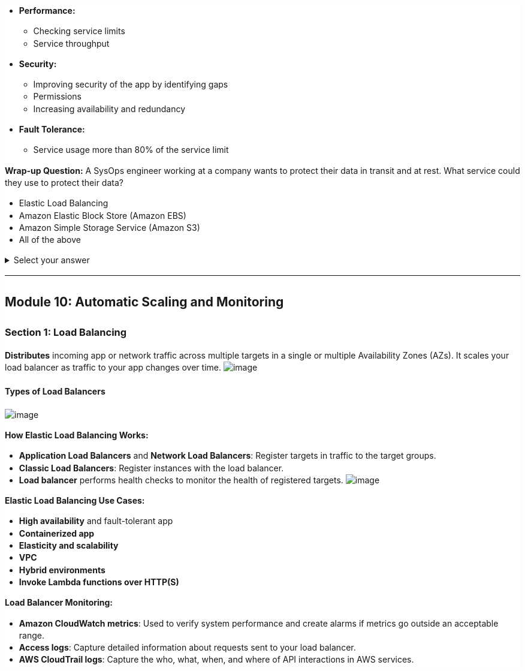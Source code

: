 - **Performance:**
  - Checking service limits
  - Service throughput

- **Security:**
  - Improving security of the app by identifying gaps
  - Permissions
  - Increasing availability and redundancy

- **Fault Tolerance:**
  - Service usage more than 80% of the service limit

**Wrap-up Question:**
A SysOps engineer working at a company wants to protect their data in transit and at rest. What service could they use to protect their data?
- Elastic Load Balancing
- Amazon Elastic Block Store (Amazon EBS)
- Amazon Simple Storage Service (Amazon S3)
- All of the above 
<details><summary>Select your answer</summary></details>

---

## Module 10: Automatic Scaling and Monitoring

### Section 1: Load Balancing

**Distributes** incoming app or network traffic across multiple targets in a single or multiple Availability Zones (AZs). It scales your load balancer as traffic to your app changes over time.
![image](https://github.com/user-attachments/assets/8e5e3da6-a70a-4e89-992a-9a33f541b612)

#### Types of Load Balancers
![image](https://github.com/user-attachments/assets/8df49442-4101-4c02-9da0-86b3c9f49b0c)

**How Elastic Load Balancing Works:**
- **Application Load Balancers** and **Network Load Balancers**: Register targets in traffic to the target groups.
- **Classic Load Balancers**: Register instances with the load balancer.
- **Load balancer** performs health checks to monitor the health of registered targets.
![image](https://github.com/user-attachments/assets/31fb9b8c-9eaf-48ce-ab4f-f14cbb55f0fc)

**Elastic Load Balancing Use Cases:**
- **High availability** and fault-tolerant app
- **Containerized app**
- **Elasticity and scalability**
- **VPC**
- **Hybrid environments**
- **Invoke Lambda functions over HTTP(S)**

**Load Balancer Monitoring:**
- **Amazon CloudWatch metrics**: Used to verify system performance and create alarms if metrics go outside an acceptable range.
- **Access logs**: Capture detailed information about requests sent to your load balancer.
- **AWS CloudTrail logs**: Capture the who, what, when, and where of API interactions in AWS services.
